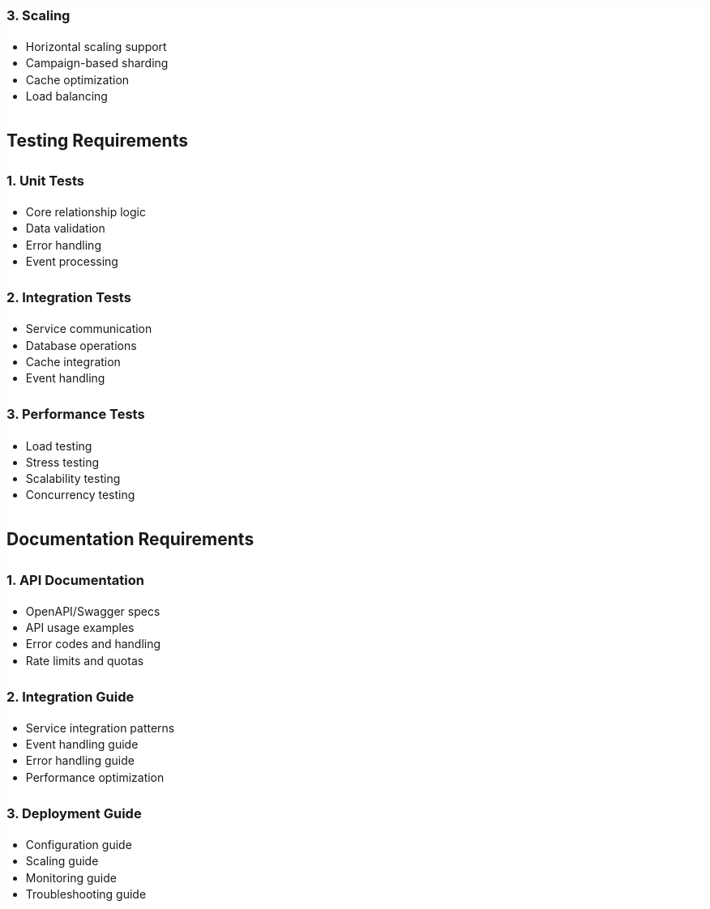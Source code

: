 ### 3. Scaling
- Horizontal scaling support
- Campaign-based sharding
- Cache optimization
- Load balancing

## Testing Requirements

### 1. Unit Tests
- Core relationship logic
- Data validation
- Error handling
- Event processing

### 2. Integration Tests
- Service communication
- Database operations
- Cache integration
- Event handling

### 3. Performance Tests
- Load testing
- Stress testing
- Scalability testing
- Concurrency testing

## Documentation Requirements

### 1. API Documentation
- OpenAPI/Swagger specs
- API usage examples
- Error codes and handling
- Rate limits and quotas

### 2. Integration Guide
- Service integration patterns
- Event handling guide
- Error handling guide
- Performance optimization

### 3. Deployment Guide
- Configuration guide
- Scaling guide
- Monitoring guide
- Troubleshooting guide
